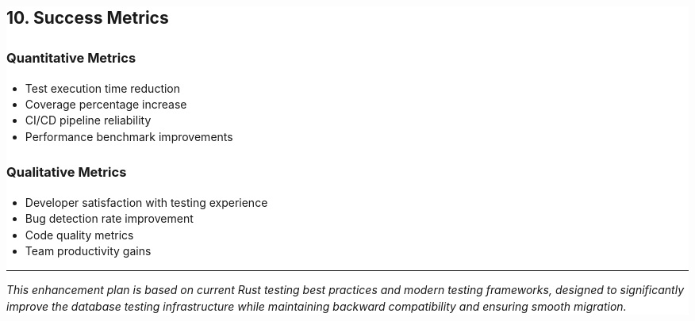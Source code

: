 
## 10. Success Metrics

### Quantitative Metrics
- Test execution time reduction
- Coverage percentage increase
- CI/CD pipeline reliability
- Performance benchmark improvements

### Qualitative Metrics
- Developer satisfaction with testing experience
- Bug detection rate improvement
- Code quality metrics
- Team productivity gains

---

*This enhancement plan is based on current Rust testing best practices and modern testing frameworks, designed to significantly improve the database testing infrastructure while maintaining backward compatibility and ensuring smooth migration.* 